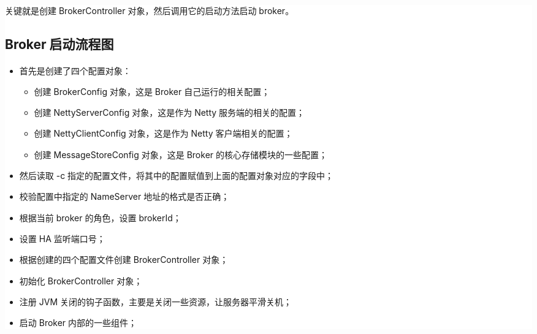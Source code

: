 关键就是创建 BrokerController 对象，然后调用它的启动方法启动 broker。

## Broker 启动流程图

- 首先是创建了四个配置对象：

  - 创建 BrokerConfig 对象，这是 Broker 自己运行的相关配置；

  - 创建 NettyServerConfig 对象，这是作为 Netty 服务端的相关的配置；

  - 创建 NettyClientConfig 对象，这是作为 Netty 客户端相关的配置；

  - 创建 MessageStoreConfig 对象，这是 Broker 的核心存储模块的一些配置；
- 然后读取 -c 指定的配置文件，将其中的配置赋值到上面的配置对象对应的字段中；
- 校验配置中指定的 NameServer 地址的格式是否正确；
- 根据当前 broker 的角色，设置 brokerId；
- 设置 HA 监听端口号；
- 根据创建的四个配置文件创建 BrokerController 对象；
- 初始化 BrokerController 对象；
- 注册 JVM 关闭的钩子函数，主要是关闭一些资源，让服务器平滑关机；
- 启动 Broker 内部的一些组件；
